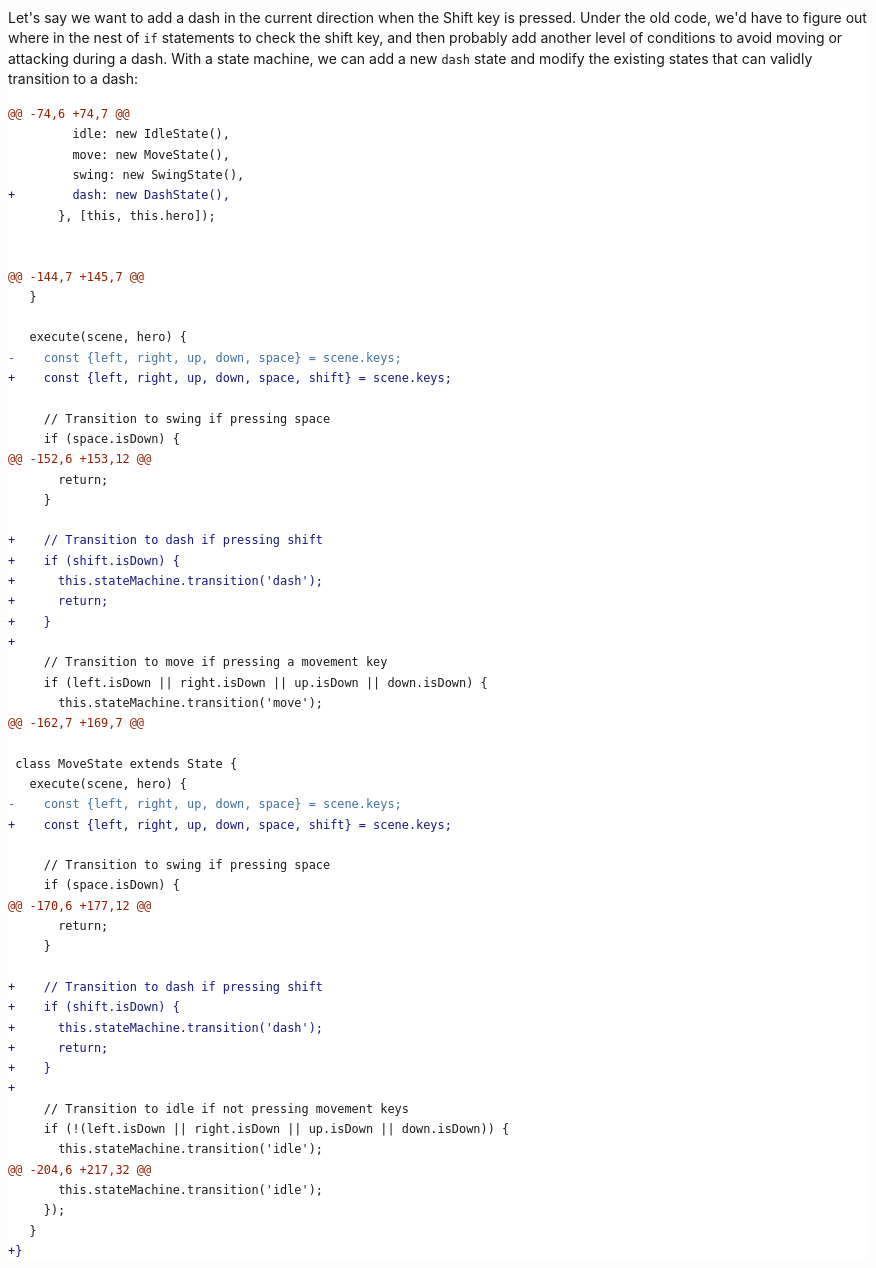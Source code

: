 Let's say we want to add a dash in the current direction when the Shift key is pressed. Under the old code, we'd have to figure out where in the nest of `if` statements to check the shift key, and then probably add another level of conditions to avoid moving or attacking during a dash. With a state machine, we can add a new `dash` state and modify the existing states that can validly transition to a dash:

```diff
@@ -74,6 +74,7 @@
         idle: new IdleState(),
         move: new MoveState(),
         swing: new SwingState(),
+        dash: new DashState(),
       }, [this, this.hero]);


@@ -144,7 +145,7 @@
   }

   execute(scene, hero) {
-    const {left, right, up, down, space} = scene.keys;
+    const {left, right, up, down, space, shift} = scene.keys;

     // Transition to swing if pressing space
     if (space.isDown) {
@@ -152,6 +153,12 @@
       return;
     }

+    // Transition to dash if pressing shift
+    if (shift.isDown) {
+      this.stateMachine.transition('dash');
+      return;
+    }
+
     // Transition to move if pressing a movement key
     if (left.isDown || right.isDown || up.isDown || down.isDown) {
       this.stateMachine.transition('move');
@@ -162,7 +169,7 @@

 class MoveState extends State {
   execute(scene, hero) {
-    const {left, right, up, down, space} = scene.keys;
+    const {left, right, up, down, space, shift} = scene.keys;

     // Transition to swing if pressing space
     if (space.isDown) {
@@ -170,6 +177,12 @@
       return;
     }

+    // Transition to dash if pressing shift
+    if (shift.isDown) {
+      this.stateMachine.transition('dash');
+      return;
+    }
+
     // Transition to idle if not pressing movement keys
     if (!(left.isDown || right.isDown || up.isDown || down.isDown)) {
       this.stateMachine.transition('idle');
@@ -204,6 +217,32 @@
       this.stateMachine.transition('idle');
     });
   }
+}
```

[Phaser]: https://phaser.io/
[Glitch]: https://glitch.com/
[wikipedia]: https://en.wikipedia.org/wiki/Finite-state_machine